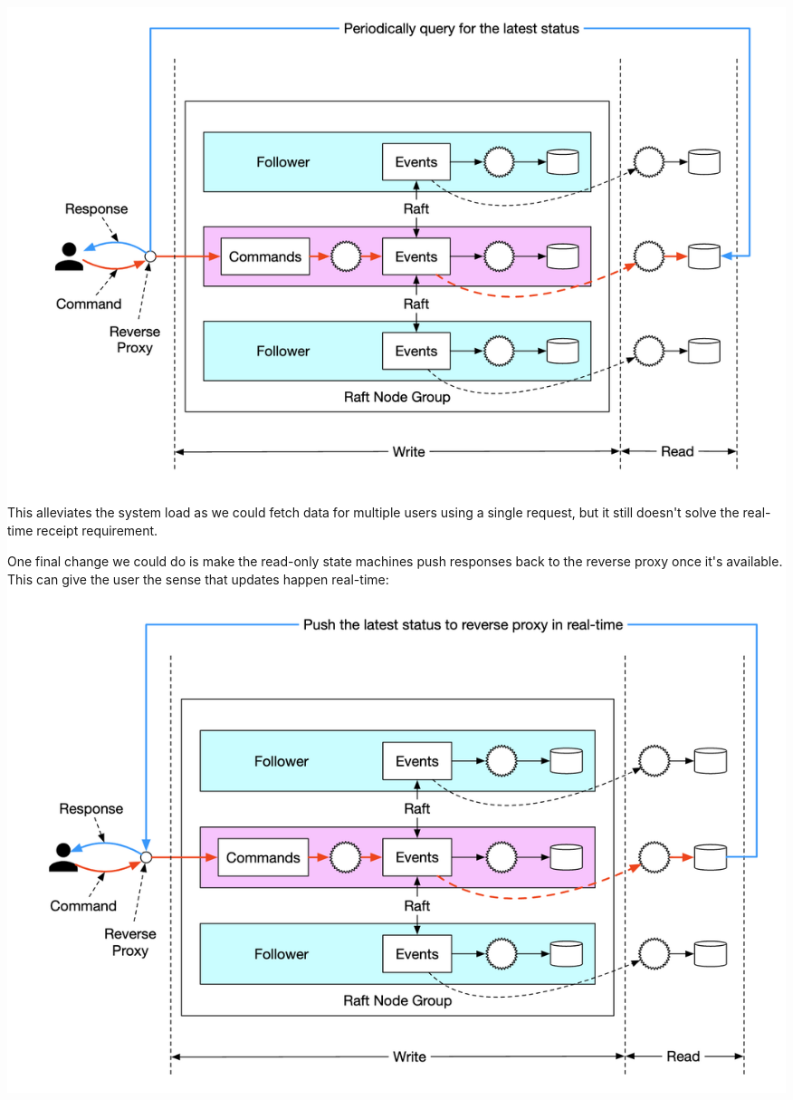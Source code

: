 ![reverse-proxy](../image/system-design-422.png)

This alleviates the system load as we could fetch data for multiple users using a single request, but it still doesn't solve the real-time receipt requirement.

One final change we could do is make the read-only state machines push responses back to the reverse proxy once it's available. This can give the user the sense that updates happen real-time:

![push-state-machines](../image/system-design-423.png)
